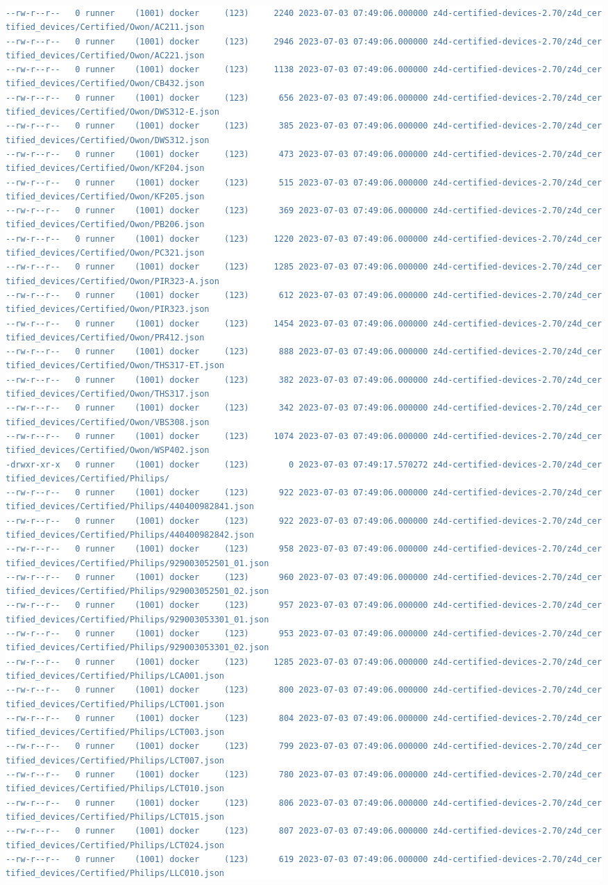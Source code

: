 ```diff
--rw-r--r--   0 runner    (1001) docker     (123)     2240 2023-07-03 07:49:06.000000 z4d-certified-devices-2.70/z4d_certified_devices/Certified/Owon/AC211.json
--rw-r--r--   0 runner    (1001) docker     (123)     2946 2023-07-03 07:49:06.000000 z4d-certified-devices-2.70/z4d_certified_devices/Certified/Owon/AC221.json
--rw-r--r--   0 runner    (1001) docker     (123)     1138 2023-07-03 07:49:06.000000 z4d-certified-devices-2.70/z4d_certified_devices/Certified/Owon/CB432.json
--rw-r--r--   0 runner    (1001) docker     (123)      656 2023-07-03 07:49:06.000000 z4d-certified-devices-2.70/z4d_certified_devices/Certified/Owon/DWS312-E.json
--rw-r--r--   0 runner    (1001) docker     (123)      385 2023-07-03 07:49:06.000000 z4d-certified-devices-2.70/z4d_certified_devices/Certified/Owon/DWS312.json
--rw-r--r--   0 runner    (1001) docker     (123)      473 2023-07-03 07:49:06.000000 z4d-certified-devices-2.70/z4d_certified_devices/Certified/Owon/KF204.json
--rw-r--r--   0 runner    (1001) docker     (123)      515 2023-07-03 07:49:06.000000 z4d-certified-devices-2.70/z4d_certified_devices/Certified/Owon/KF205.json
--rw-r--r--   0 runner    (1001) docker     (123)      369 2023-07-03 07:49:06.000000 z4d-certified-devices-2.70/z4d_certified_devices/Certified/Owon/PB206.json
--rw-r--r--   0 runner    (1001) docker     (123)     1220 2023-07-03 07:49:06.000000 z4d-certified-devices-2.70/z4d_certified_devices/Certified/Owon/PC321.json
--rw-r--r--   0 runner    (1001) docker     (123)     1285 2023-07-03 07:49:06.000000 z4d-certified-devices-2.70/z4d_certified_devices/Certified/Owon/PIR323-A.json
--rw-r--r--   0 runner    (1001) docker     (123)      612 2023-07-03 07:49:06.000000 z4d-certified-devices-2.70/z4d_certified_devices/Certified/Owon/PIR323.json
--rw-r--r--   0 runner    (1001) docker     (123)     1454 2023-07-03 07:49:06.000000 z4d-certified-devices-2.70/z4d_certified_devices/Certified/Owon/PR412.json
--rw-r--r--   0 runner    (1001) docker     (123)      888 2023-07-03 07:49:06.000000 z4d-certified-devices-2.70/z4d_certified_devices/Certified/Owon/THS317-ET.json
--rw-r--r--   0 runner    (1001) docker     (123)      382 2023-07-03 07:49:06.000000 z4d-certified-devices-2.70/z4d_certified_devices/Certified/Owon/THS317.json
--rw-r--r--   0 runner    (1001) docker     (123)      342 2023-07-03 07:49:06.000000 z4d-certified-devices-2.70/z4d_certified_devices/Certified/Owon/VBS308.json
--rw-r--r--   0 runner    (1001) docker     (123)     1074 2023-07-03 07:49:06.000000 z4d-certified-devices-2.70/z4d_certified_devices/Certified/Owon/WSP402.json
-drwxr-xr-x   0 runner    (1001) docker     (123)        0 2023-07-03 07:49:17.570272 z4d-certified-devices-2.70/z4d_certified_devices/Certified/Philips/
--rw-r--r--   0 runner    (1001) docker     (123)      922 2023-07-03 07:49:06.000000 z4d-certified-devices-2.70/z4d_certified_devices/Certified/Philips/440400982841.json
--rw-r--r--   0 runner    (1001) docker     (123)      922 2023-07-03 07:49:06.000000 z4d-certified-devices-2.70/z4d_certified_devices/Certified/Philips/440400982842.json
--rw-r--r--   0 runner    (1001) docker     (123)      958 2023-07-03 07:49:06.000000 z4d-certified-devices-2.70/z4d_certified_devices/Certified/Philips/929003052501_01.json
--rw-r--r--   0 runner    (1001) docker     (123)      960 2023-07-03 07:49:06.000000 z4d-certified-devices-2.70/z4d_certified_devices/Certified/Philips/929003052501_02.json
--rw-r--r--   0 runner    (1001) docker     (123)      957 2023-07-03 07:49:06.000000 z4d-certified-devices-2.70/z4d_certified_devices/Certified/Philips/929003053301_01.json
--rw-r--r--   0 runner    (1001) docker     (123)      953 2023-07-03 07:49:06.000000 z4d-certified-devices-2.70/z4d_certified_devices/Certified/Philips/929003053301_02.json
--rw-r--r--   0 runner    (1001) docker     (123)     1285 2023-07-03 07:49:06.000000 z4d-certified-devices-2.70/z4d_certified_devices/Certified/Philips/LCA001.json
--rw-r--r--   0 runner    (1001) docker     (123)      800 2023-07-03 07:49:06.000000 z4d-certified-devices-2.70/z4d_certified_devices/Certified/Philips/LCT001.json
--rw-r--r--   0 runner    (1001) docker     (123)      804 2023-07-03 07:49:06.000000 z4d-certified-devices-2.70/z4d_certified_devices/Certified/Philips/LCT003.json
--rw-r--r--   0 runner    (1001) docker     (123)      799 2023-07-03 07:49:06.000000 z4d-certified-devices-2.70/z4d_certified_devices/Certified/Philips/LCT007.json
--rw-r--r--   0 runner    (1001) docker     (123)      780 2023-07-03 07:49:06.000000 z4d-certified-devices-2.70/z4d_certified_devices/Certified/Philips/LCT010.json
--rw-r--r--   0 runner    (1001) docker     (123)      806 2023-07-03 07:49:06.000000 z4d-certified-devices-2.70/z4d_certified_devices/Certified/Philips/LCT015.json
--rw-r--r--   0 runner    (1001) docker     (123)      807 2023-07-03 07:49:06.000000 z4d-certified-devices-2.70/z4d_certified_devices/Certified/Philips/LCT024.json
--rw-r--r--   0 runner    (1001) docker     (123)      619 2023-07-03 07:49:06.000000 z4d-certified-devices-2.70/z4d_certified_devices/Certified/Philips/LLC010.json
```